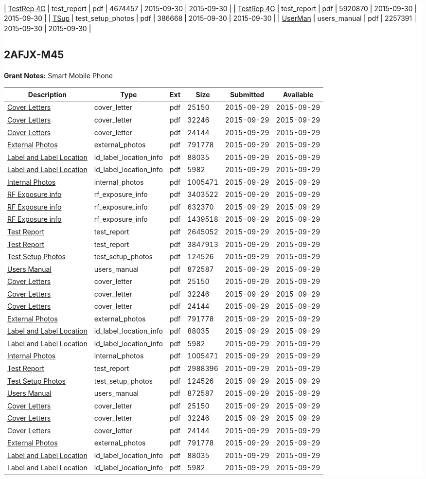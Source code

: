 | [TestRep 4G](2AFJXA5UNLIMITED/7368abf38a9bd7dbc9e919188d8ed876/2768268.pdf) | test_report | pdf | 4674457 | 2015-09-30 | 2015-09-30 |
| [TestRep 4G](2AFJXA5UNLIMITED/7368abf38a9bd7dbc9e919188d8ed876/2768269.pdf) | test_report | pdf | 5920870 | 2015-09-30 | 2015-09-30 |
| [TSup](2AFJXA5UNLIMITED/7368abf38a9bd7dbc9e919188d8ed876/2767520.pdf) | test_setup_photos | pdf | 386668 | 2015-09-30 | 2015-09-30 |
| [UserMan](2AFJXA5UNLIMITED/7368abf38a9bd7dbc9e919188d8ed876/2767458.pdf) | users_manual | pdf | 2257391 | 2015-09-30 | 2015-09-30 |
## 2AFJX-M45
**Grant Notes:** Smart Mobile Phone

| Description | Type | Ext | Size | Submitted | Available |
| ----------- | ---- | --- | ---- | --------- | --------- |
| [Cover Letters](2AFJX-M45/606b75eaf2e970ba6bc9534d7e324ac9/2765813.pdf) | cover_letter | pdf | 25150 | 2015-09-29 | 2015-09-29 |
| [Cover Letters](2AFJX-M45/606b75eaf2e970ba6bc9534d7e324ac9/2765814.pdf) | cover_letter | pdf | 32246 | 2015-09-29 | 2015-09-29 |
| [Cover Letters](2AFJX-M45/606b75eaf2e970ba6bc9534d7e324ac9/2765815.pdf) | cover_letter | pdf | 24144 | 2015-09-29 | 2015-09-29 |
| [External Photos](2AFJX-M45/606b75eaf2e970ba6bc9534d7e324ac9/2765816.pdf) | external_photos | pdf | 791778 | 2015-09-29 | 2015-09-29 |
| [Label and Label Location](2AFJX-M45/606b75eaf2e970ba6bc9534d7e324ac9/2765818.pdf) | id_label_location_info | pdf | 88035 | 2015-09-29 | 2015-09-29 |
| [Label and Label Location](2AFJX-M45/606b75eaf2e970ba6bc9534d7e324ac9/2765819.pdf) | id_label_location_info | pdf | 5982 | 2015-09-29 | 2015-09-29 |
| [Internal Photos](2AFJX-M45/606b75eaf2e970ba6bc9534d7e324ac9/2765817.pdf) | internal_photos | pdf | 1005471 | 2015-09-29 | 2015-09-29 |
| [RF Exposure info](2AFJX-M45/606b75eaf2e970ba6bc9534d7e324ac9/2766173.pdf) | rf_exposure_info | pdf | 3403522 | 2015-09-29 | 2015-09-29 |
| [RF Exposure info](2AFJX-M45/606b75eaf2e970ba6bc9534d7e324ac9/2766174.pdf) | rf_exposure_info | pdf | 632370 | 2015-09-29 | 2015-09-29 |
| [RF Exposure info](2AFJX-M45/606b75eaf2e970ba6bc9534d7e324ac9/2766175.pdf) | rf_exposure_info | pdf | 1439518 | 2015-09-29 | 2015-09-29 |
| [Test Report](2AFJX-M45/606b75eaf2e970ba6bc9534d7e324ac9/2766213.pdf) | test_report | pdf | 2645052 | 2015-09-29 | 2015-09-29 |
| [Test Report](2AFJX-M45/606b75eaf2e970ba6bc9534d7e324ac9/2766214.pdf) | test_report | pdf | 3847913 | 2015-09-29 | 2015-09-29 |
| [Test Setup Photos](2AFJX-M45/606b75eaf2e970ba6bc9534d7e324ac9/2765874.pdf) | test_setup_photos | pdf | 124526 | 2015-09-29 | 2015-09-29 |
| [Users Manual](2AFJX-M45/606b75eaf2e970ba6bc9534d7e324ac9/2765824.pdf) | users_manual | pdf | 872587 | 2015-09-29 | 2015-09-29 |
| [Cover Letters](2AFJX-M45/674638243e73563bcd677b30133d91b1/2765813.pdf) | cover_letter | pdf | 25150 | 2015-09-29 | 2015-09-29 |
| [Cover Letters](2AFJX-M45/674638243e73563bcd677b30133d91b1/2765814.pdf) | cover_letter | pdf | 32246 | 2015-09-29 | 2015-09-29 |
| [Cover Letters](2AFJX-M45/674638243e73563bcd677b30133d91b1/2765815.pdf) | cover_letter | pdf | 24144 | 2015-09-29 | 2015-09-29 |
| [External Photos](2AFJX-M45/674638243e73563bcd677b30133d91b1/2765816.pdf) | external_photos | pdf | 791778 | 2015-09-29 | 2015-09-29 |
| [Label and Label Location](2AFJX-M45/674638243e73563bcd677b30133d91b1/2765818.pdf) | id_label_location_info | pdf | 88035 | 2015-09-29 | 2015-09-29 |
| [Label and Label Location](2AFJX-M45/674638243e73563bcd677b30133d91b1/2765819.pdf) | id_label_location_info | pdf | 5982 | 2015-09-29 | 2015-09-29 |
| [Internal Photos](2AFJX-M45/674638243e73563bcd677b30133d91b1/2765817.pdf) | internal_photos | pdf | 1005471 | 2015-09-29 | 2015-09-29 |
| [Test Report](2AFJX-M45/674638243e73563bcd677b30133d91b1/2765875.pdf) | test_report | pdf | 2988396 | 2015-09-29 | 2015-09-29 |
| [Test Setup Photos](2AFJX-M45/674638243e73563bcd677b30133d91b1/2765874.pdf) | test_setup_photos | pdf | 124526 | 2015-09-29 | 2015-09-29 |
| [Users Manual](2AFJX-M45/674638243e73563bcd677b30133d91b1/2765824.pdf) | users_manual | pdf | 872587 | 2015-09-29 | 2015-09-29 |
| [Cover Letters](2AFJX-M45/ad84fbc0da024e5119a37b01117f5dc4/2765813.pdf) | cover_letter | pdf | 25150 | 2015-09-29 | 2015-09-29 |
| [Cover Letters](2AFJX-M45/ad84fbc0da024e5119a37b01117f5dc4/2765814.pdf) | cover_letter | pdf | 32246 | 2015-09-29 | 2015-09-29 |
| [Cover Letters](2AFJX-M45/ad84fbc0da024e5119a37b01117f5dc4/2765815.pdf) | cover_letter | pdf | 24144 | 2015-09-29 | 2015-09-29 |
| [External Photos](2AFJX-M45/ad84fbc0da024e5119a37b01117f5dc4/2765816.pdf) | external_photos | pdf | 791778 | 2015-09-29 | 2015-09-29 |
| [Label and Label Location](2AFJX-M45/ad84fbc0da024e5119a37b01117f5dc4/2765818.pdf) | id_label_location_info | pdf | 88035 | 2015-09-29 | 2015-09-29 |
| [Label and Label Location](2AFJX-M45/ad84fbc0da024e5119a37b01117f5dc4/2765819.pdf) | id_label_location_info | pdf | 5982 | 2015-09-29 | 2015-09-29 |